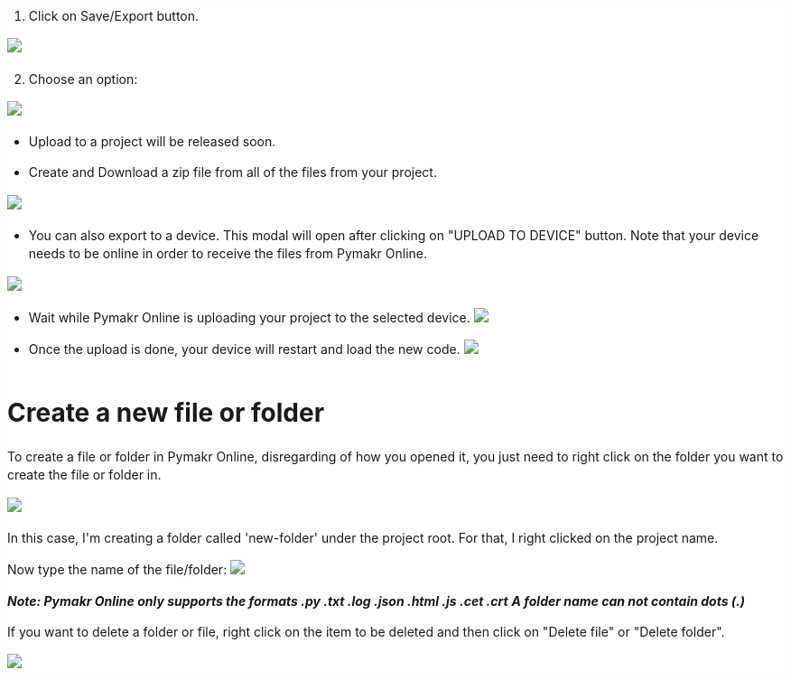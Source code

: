 1. Click on Save/Export button.

![](/gitbook/assets/pymakr-online/pymakr-export.jpg)

2. Choose an option:

![](/gitbook/assets/pymakr-online/pymakr-export-modal.png)

* Upload to a project will be released soon.

* Create and Download a zip file from all of the files from your project.

![](/gitbook/assets/pymakr-online/pymakr-download-zip.jpg)

* You can also export to a device. This modal will open after clicking on "UPLOAD TO DEVICE" button. Note that your device needs to be online in order to receive the files from Pymakr Online.

![](/gitbook/assets/pymakr-online/pymakr-devices-list.jpg)

* Wait while Pymakr Online is uploading your project to the selected device.
![](/gitbook/assets/pymakr-online/pymakr-upload.jpg)

* Once the upload is done, your device will restart and load the new code.
![](/gitbook/assets/pymakr-online/pymakr-download-completed.jpg)


# Create a new file or folder 

To create a file or folder in Pymakr Online, disregarding of how you opened it, you just need to right click on the folder you want to create the file or folder in.

![](/gitbook/assets/pymakr-online/pymakr-create-folder.jpg)

In this case, I'm creating a folder called 'new-folder' under the project root. For that, I right clicked on the project name. 

Now type the name of the file/folder: 
![](/gitbook/assets/pymakr-online/pymakr-create-folder-1.jpg)

_**Note: Pymakr Online only supports the formats .py .txt .log .json .html .js .cet .crt**_
_**A folder name can not contain dots (.)**_

If you want to delete a folder or file, right click on the item to be deleted and then click on "Delete file" or "Delete folder". 

![](/gitbook/assets/pymakr-online/pymakr-create-folder-2.jpg)






